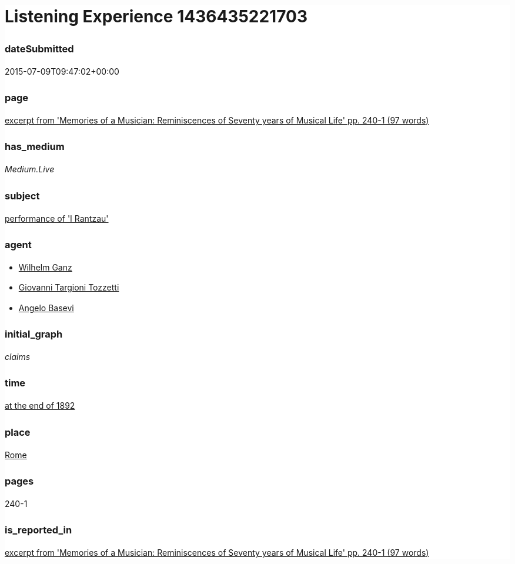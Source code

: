 # Listening Experience 1436435221703

### dateSubmitted


2015-07-09T09:47:02+00:00

### page


[excerpt from 'Memories of a Musician: Reminiscences of Seventy years of Musical Life' pp. 240-1 (97 words)](#excerpt-from-'Memories-of-a-Musician-Reminiscences-of-Seventy-years-of-Musical-Life'-pp.-240-1-(97-words))

### has_medium


*Medium.Live*

### subject


[performance of 'I Rantzau'](#performance-of-'I-Rantzau')

### agent

 - [Wilhelm Ganz](#Wilhelm-Ganz)

 - [Giovanni Targioni Tozzetti](#Giovanni-Targioni-Tozzetti)

 - [Angelo Basevi](#Angelo-Basevi)

### initial_graph


*claims*

### time


[at the end of 1892](#at-the-end-of-1892)

### place


[Rome](#Rome)

### pages


240-1

### is_reported_in


[excerpt from 'Memories of a Musician: Reminiscences of Seventy years of Musical Life' pp. 240-1 (97 words)](#excerpt-from-'Memories-of-a-Musician-Reminiscences-of-Seventy-years-of-Musical-Life'-pp.-240-1-(97-words))
